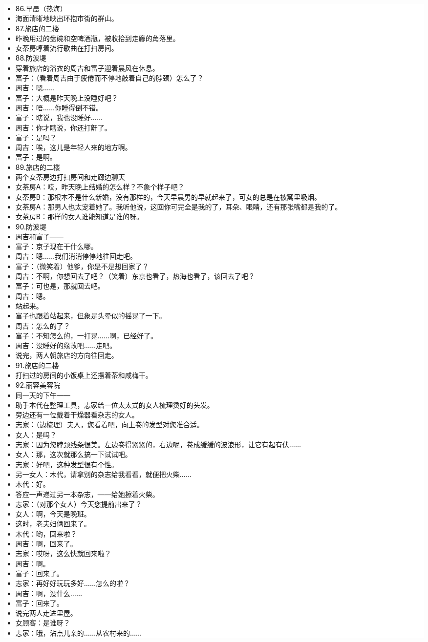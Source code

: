 - 86.早晨（热海）
- 海面清晰地映出环抱市街的群山。
- 87.旅店的二楼
- 昨晚用过的盘碗和空啤酒瓶，被收拾到走廊的角落里。
- 女茶房哼着流行歌曲在打扫房间。
- 88.防波堤
- 穿着旅店的浴衣的周吉和富子迎着晨风在休息。
- 富子：（看着周吉由于疲倦而不停地敲着自己的脖颈）怎么了？
- 周吉：嗯……
- 富子：大概是昨天晚上没睡好吧？
- 周吉：唔……你睡得倒不错。
- 富子：瞎说，我也没睡好……
- 周吉：你才瞎说，你还打鼾了。
- 富子：是吗？
- 周吉：唉，这儿是年轻人来的地方啊。
- 富子：是啊。
- 89.旅店的二楼
- 两个女茶房边打扫房间和走廊边聊天
- 女茶房A：哎，昨天晚上结婚的怎么样？不象个样子吧？
- 女茶房B：那根本不是什么新婚，没有那样的，今天早晨男的早就起来了，可女的总是在被窝里吸烟。
- 女茶房A：那男人也太宠着她了。我听他说，这回你可完全是我的了，耳朵、眼睛，还有那张嘴都是我的了。
- 女茶房B：那样的女人谁能知道是谁的呀。
- 90.防波堤
- 周吉和富子——
- 富子：京子现在干什么哪。
- 周吉：嗯……我们消消停停地往回走吧。
- 富子：（微笑着）他爹，你是不是想回家了？
- 周吉：不啊，你想回去了吧？（笑着）东京也看了，热海也看了，该回去了吧？
- 富子：可也是，那就回去吧。
- 周吉：嗯。
- 站起来。
- 富子也跟着站起来，但象是头晕似的摇晃了一下。
- 周吉：怎么的了？
- 富子：不知怎么的，一打晃……啊，已经好了。
- 周吉：没睡好的缘故吧……走吧。
- 说完，两人朝旅店的方向往回走。
- 91.旅店的二楼
- 打扫过的房间的小饭桌上还摆着茶和咸梅干。
- 92.丽容美容院
- 同一天的下午——
- 助手本代在整理工具，志家给一位太太式的女人梳理烫好的头发。
- 旁边还有一位戴着干燥器看杂志的女人。
- 志家：（边梳理）夫人，您看着吧，向上卷的发型对您准合适。
- 女人：是吗？
- 志家：因为您脖颈线条很美。左边卷得紧紧的，右边呢，卷成缓缓的波浪形，让它有起有伏……
- 女人：那，这次就那么搞一下试试吧。
- 志家：好吧，这种发型很有个性。
- 另一女人：木代，请拿别的杂志给我看看，就便把火柴……
- 木代：好。
- 答应一声递过另一本杂志，——给她擦着火柴。
- 志家：（对那个女人）今天您提前出来了？
- 女人：啊，今天是晚班。
- 这时，老夫妇俩回来了。
- 木代：哟，回来啦？
- 周吉：啊，回来了。
- 志家：哎呀，这么快就回来啦？
- 周吉：啊。
- 富子：回来了。
- 志家：再好好玩玩多好……怎么的啦？
- 周吉：啊，没什么……
- 富子：回来了。
- 说完两人走进里屋。
- 女顾客：是谁呀？
- 志家：哦，沾点儿亲的……从农村来的……